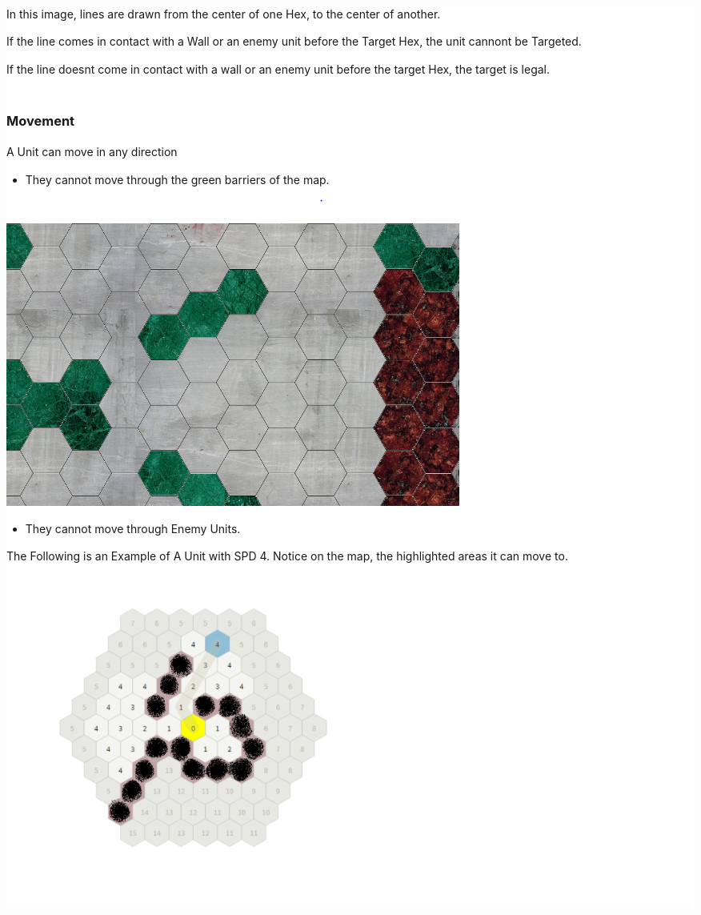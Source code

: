 In this image, lines are drawn from the center of one Hex, to the center of another.	

If the line comes in contact with a Wall or an enemy unit before the Target Hex, the unit cannont be Targeted. 	

If the line doesnt come in contact with a wall or an enemy unit before the target Hex, the target is legal.
<br>
<br>

### Movement

A Unit can move in any direction
* They cannot move through the green barriers of the map.

![Barriers](./rules/barriers.PNG)

* They cannot move through Enemy Units.

The Following is an Example of A Unit with SPD 4. Notice on the map, the highlighted areas it can move to.

![Moving](./rules/move_example.PNG)
